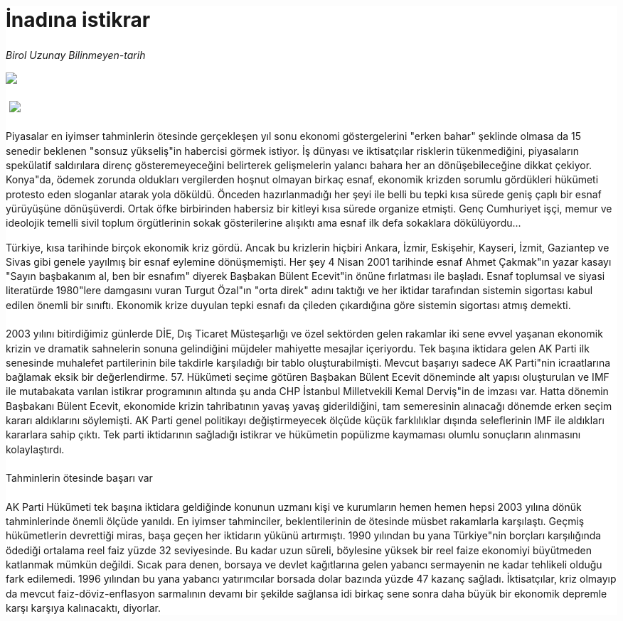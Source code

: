 # İnadına istikrar

*Birol Uzunay Bilinmeyen-tarih*

<div>
 <font>
  <img border="0" height="1" src="/web/20050119040450im_/http://www.aksiyon.com.tr/images/blank.gif"/>
 </font>
 <font class="content">
  <p>
   <img border="0" hspace="5" src="http://web.archive.org/web/20050119040450im_/http://www.aksiyon.com.tr/resim/475/40.jpg" vspace="5"/>
  </p>
 </font>
 <font class="content">
  Piyasalar en iyimser tahminlerin ötesinde gerçekleşen yıl sonu ekonomi göstergelerini "erken bahar" şeklinde olmasa da 15 senedir beklenen "sonsuz yükseliş"in habercisi görmek istiyor. İş dünyası ve iktisatçılar risklerin tükenmediğini, piyasaların spekülatif saldırılara direnç gösteremeyeceğini belirterek gelişmelerin yalancı bahara her an dönüşebileceğine dikkat çekiyor. Konya"da, ödemek zorunda oldukları vergilerden hoşnut olmayan birkaç esnaf, ekonomik krizden sorumlu gördükleri hükümeti protesto eden sloganlar atarak yola döküldü. Önceden hazırlanmadığı her şeyi ile belli bu  tepki kısa sürede geniş çaplı bir esnaf yürüyüşüne dönüşüverdi. Ortak öfke birbirinden habersiz bir kitleyi kısa sürede organize etmişti. Genç Cumhuriyet işçi, memur ve ideolojik temelli sivil toplum örgütlerinin sokak gösterilerine alışıktı ama esnaf ilk defa sokaklara dökülüyordu...
 </font>
 <br/>
 <p>
  <font class="content">
   Türkiye, kısa tarihinde birçok ekonomik kriz gördü. Ancak bu krizlerin hiçbiri Ankara, İzmir, Eskişehir, Kayseri, İzmit, Gaziantep ve Sivas gibi genele yayılmış bir esnaf eylemine dönüşmemişti. Her şey 4 Nisan 2001 tarihinde esnaf Ahmet Çakmak"ın yazar kasayı "Sayın başbakanım al, ben bir esnafım" diyerek Başbakan Bülent Ecevit"in önüne fırlatması ile başladı. Esnaf toplumsal ve siyasi literatürde 1980"lere damgasını vuran Turgut Özal"ın "orta direk" adını taktığı ve her iktidar tarafından sistemin sigortası kabul edilen önemli bir sınıftı. Ekonomik krize duyulan tepki esnafı da çileden çıkardığına göre sistemin sigortası atmış demekti.
   <br>
    <br>
     2003 yılını bitirdiğimiz günlerde DİE, Dış Ticaret Müsteşarlığı ve özel sektörden gelen rakamlar iki sene evvel yaşanan ekonomik krizin ve dramatik sahnelerin sonuna gelindiğini müjdeler mahiyette mesajlar içeriyordu. Tek başına iktidara gelen AK Parti ilk senesinde muhalefet partilerinin bile takdirle karşıladığı bir tablo oluşturabilmişti. Mevcut başarıyı sadece AK Parti"nin icraatlarına bağlamak eksik bir değerlendirme. 57. Hükümeti seçime götüren Başbakan Bülent Ecevit döneminde alt yapısı oluşturulan ve IMF ile mutabakata varılan istikrar programının altında şu anda CHP İstanbul Milletvekili Kemal Derviş"in de imzası var. Hatta dönemin Başbakanı Bülent Ecevit, ekonomide krizin tahribatının yavaş yavaş giderildiğini, tam semeresinin alınacağı dönemde erken seçim kararı aldıklarını söylemişti. AK Parti genel politikayı değiştirmeyecek ölçüde küçük farklılıklar dışında seleflerinin IMF ile aldıkları kararlara sahip çıktı. Tek parti iktidarının sağladığı istikrar ve hükümetin popülizme kaymaması olumlu sonuçların alınmasını kolaylaştırdı.
     <br>
      <br>
       Tahminlerin ötesinde başarı var
       <br/>
       <br/>
       AK Parti Hükümeti tek başına iktidara geldiğinde konunun uzmanı kişi ve kurumların hemen hemen hepsi 2003 yılına dönük tahminlerinde önemli ölçüde yanıldı. En iyimser tahminciler, beklentilerinin de ötesinde müsbet rakamlarla karşılaştı. Geçmiş hükümetlerin devrettiği miras, başa geçen her iktidarın yükünü artırmıştı. 1990 yılından bu yana Türkiye"nin borçları karşılığında ödediği ortalama reel faiz yüzde 32 seviyesinde. Bu kadar uzun süreli, böylesine yüksek bir reel faize ekonomiyi büyütmeden katlanmak mümkün değildi. Sıcak para denen, borsaya ve devlet kağıtlarına gelen yabancı sermayenin ne kadar tehlikeli olduğu fark edilemedi. 1996 yılından bu yana yabancı yatırımcılar borsada dolar bazında yüzde 47 kazanç sağladı. İktisatçılar, kriz olmayıp da mevcut faiz-döviz-enflasyon sarmalının devamı bir şekilde sağlansa idi birkaç sene sonra daha büyük bir ekonomik depremle karşı karşıya kalınacaktı, diyorlar.